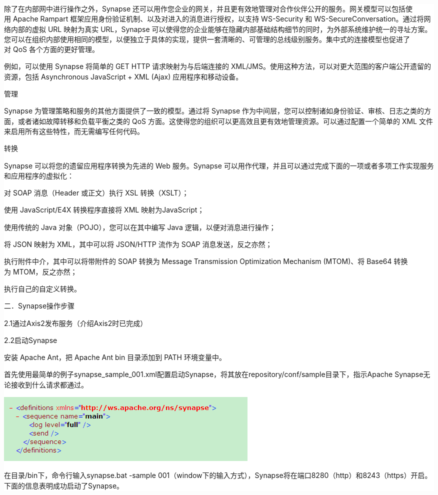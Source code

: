 除了在内部网中进行操作之外，Synapse 还可以用作您企业的网关，并且更有效地管理对合作伙伴公开的服务。网关模型可以包括使用 Apache Rampart 框架应用身份验证机制、以及对进入的消息进行授权，以支持 WS-Security 和 WS-SecureConversation。通过将网络内部的虚拟 URL 映射为真实 URL，Synapse 可以使得您的企业能够在隐藏内部基础结构细节的同时，为外部系统维护统一的寻址方案。您可以在组织内部使用相同的模型，以便独立于具体的实现，提供一套清晰的、可管理的总线级别服务。集中式的连接模型也促进了对 QoS 各个方面的更好管理。

例如，可以使用 Synapse 将简单的 GET HTTP 请求映射为与后端连接的 XML/JMS。使用这种方法，可以对更大范围的客户端公开遗留的资源，包括 Asynchronous JavaScript + XML (Ajax) 应用程序和移动设备。

管理

Synapse 为管理策略和服务的其他方面提供了一致的模型。通过将 Synapse 作为中间层，您可以控制诸如身份验证、审核、日志之类的方面，或者诸如故障转移和负载平衡之类的 QoS 方面。这使得您的组织可以更高效且更有效地管理资源。可以通过配置一个简单的 XML 文件来启用所有这些特性，而无需编写任何代码。

转换

Synapse 可以将您的遗留应用程序转换为先进的 Web 服务。Synapse 可以用作代理，并且可以通过完成下面的一项或者多项工作实现服务和应用程序的虚拟化：

对 SOAP 消息（Header 或正文）执行 XSL 转换（XSLT）；

使用 JavaScript/E4X 转换程序直接将 XML 映射为JavaScript；

使用传统的 Java 对象（POJO），您可以在其中编写 Java 逻辑，以便对消息进行操作；

将 JSON 映射为 XML，其中可以将 JSON/HTTP 流作为 SOAP 消息发送，反之亦然；

执行附件中介，其中可以将带附件的 SOAP 转换为 Message Transmission Optimization Mechanism (MTOM)、将 Base64 转换为 MTOM，反之亦然；

执行自己的自定义转换。

二．Synapse操作步骤

2.1通过Axis2发布服务（介绍Axis2时已完成）

2.2启动Synapse

安装 Apache Ant，把 Apache Ant bin 目录添加到 PATH 环境变量中。

首先使用最简单的例子synapse_sample_001.xml配置启动Synapse，将其放在repository/conf/sample目录下，指示Apache Synapse无论接收到什么请求都通过。

![3](/wp-content/uploads/2013/04/3.png)

在目录<synapse-home>/bin下，命令行输入synapse.bat -sample 001（window下的输入方式），Synapse将在端口8280（http）和8243（https）开启。下面的信息表明成功启动了Synapse。
